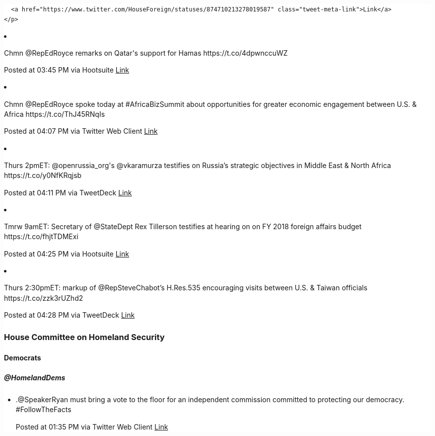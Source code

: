       <a href="https://www.twitter.com/HouseForeign/statuses/874710213278019587" class="tweet-meta-link">Link</a>
    </p>
  </li>
  <li class="tweet-item">
    <p class="tweet-text">Chmn @RepEdRoyce remarks on Qatar's support for Hamas https://t.co/4dpwnccuWZ</p>
    <p class="tweet-meta">
      <span class="tweet-meta-span">Posted at 03:45 PM via Hootsuite</span>
      <a href="https://www.twitter.com/HouseForeign/statuses/874714279211139072" class="tweet-meta-link">Link</a>
    </p>
  </li>
  <li class="tweet-item">
    <p class="tweet-text">Chmn @RepEdRoyce spoke today at #AfricaBizSummit about opportunities for greater economic engagement between U.S. &amp; Africa https://t.co/ThJ45RNqIs</p>
    <p class="tweet-meta">
      <span class="tweet-meta-span">Posted at 04:07 PM via Twitter Web Client</span>
      <a href="https://www.twitter.com/HouseForeign/statuses/874720022974935041" class="tweet-meta-link">Link</a>
    </p>
  </li>
  <li class="tweet-item">
    <p class="tweet-text">Thurs 2pmET: @openrussia_org's @vkaramurza testifies on Russia’s strategic objectives in Middle East &amp; North Africa https://t.co/y0NfKRqjsb</p>
    <p class="tweet-meta">
      <span class="tweet-meta-span">Posted at 04:11 PM via TweetDeck</span>
      <a href="https://www.twitter.com/HouseForeign/statuses/874720787659403264" class="tweet-meta-link">Link</a>
    </p>
  </li>
  <li class="tweet-item">
    <p class="tweet-text">Tmrw 9amET: Secretary of @StateDept Rex Tillerson testifies at hearing on on FY 2018 foreign affairs budget https://t.co/fhjtTDMExi</p>
    <p class="tweet-meta">
      <span class="tweet-meta-span">Posted at 04:25 PM via Hootsuite</span>
      <a href="https://www.twitter.com/HouseForeign/statuses/874724322941775872" class="tweet-meta-link">Link</a>
    </p>
  </li>
  <li class="tweet-item">
    <p class="tweet-text">Thurs 2:30pmET: markup of @RepSteveChabot’s H.Res.535 encouraging visits between U.S. &amp; Taiwan officials https://t.co/zzk3rUZhd2</p>
    <p class="tweet-meta">
      <span class="tweet-meta-span">Posted at 04:28 PM via TweetDeck</span>
      <a href="https://www.twitter.com/HouseForeign/statuses/874725063228051457" class="tweet-meta-link">Link</a>
    </p>
  </li>
</ul>
<h3 class="items-cat-title items-cat-title-h3">House Committee on Homeland Security</h3>
<h4 class="items-cat-title items-cat-title-h4">Democrats</h4>
<h5 class="items-cat-title items-cat-title-h5">@HomelandDems</h5>
<ul class="tweet-list">
  <li class="tweet-item">
    <p class="tweet-text">.@SpeakerRyan must bring a vote to the floor for an independent commission committed to protecting our democracy. #FollowTheFacts</p>
    <p class="tweet-meta">
      <span class="tweet-meta-span">Posted at 01:35 PM via Twitter Web Client</span>
      <a href="https://www.twitter.com/HomelandDems/statuses/874681765692100608" class="tweet-meta-link">Link</a>
    </p>
  </li>
</ul>